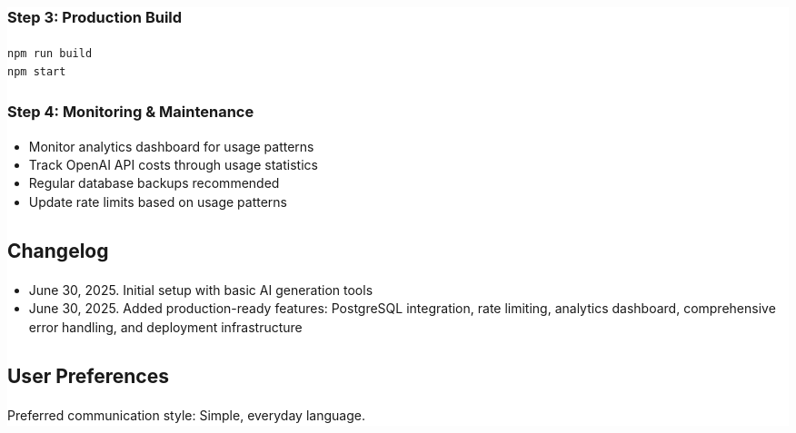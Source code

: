 ### Step 3: Production Build
```bash
npm run build
npm start
```

### Step 4: Monitoring & Maintenance
- Monitor analytics dashboard for usage patterns
- Track OpenAI API costs through usage statistics
- Regular database backups recommended
- Update rate limits based on usage patterns

## Changelog

- June 30, 2025. Initial setup with basic AI generation tools
- June 30, 2025. Added production-ready features: PostgreSQL integration, rate limiting, analytics dashboard, comprehensive error handling, and deployment infrastructure

## User Preferences

Preferred communication style: Simple, everyday language.
